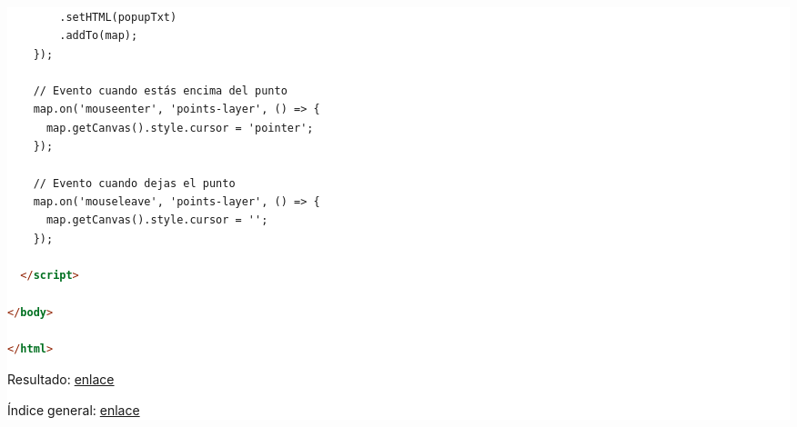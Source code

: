 ```html
        .setHTML(popupTxt)
        .addTo(map);
    });

    // Evento cuando estás encima del punto
    map.on('mouseenter', 'points-layer', () => {
      map.getCanvas().style.cursor = 'pointer';
    });

    // Evento cuando dejas el punto
    map.on('mouseleave', 'points-layer', () => {
      map.getCanvas().style.cursor = '';
    });

  </script>

</body>

</html>

```
Resultado: [enlace](https://josemamira.github.io/curso_maplibre/src/18.html)

Índice general: [enlace](../README.md)
